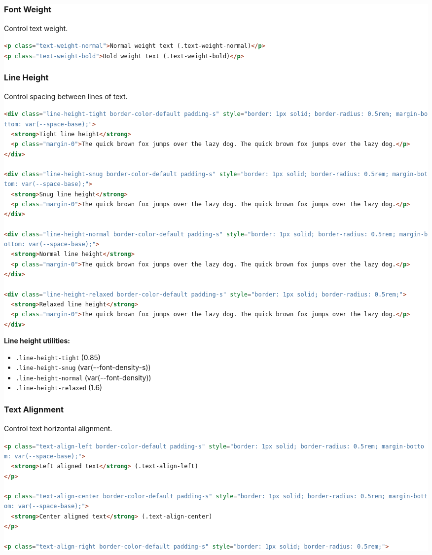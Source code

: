 ### Font Weight

Control text weight.

```html
<p class="text-weight-normal">Normal weight text (.text-weight-normal)</p>
<p class="text-weight-bold">Bold weight text (.text-weight-bold)</p>
```

### Line Height

Control spacing between lines of text.

```html
<div class="line-height-tight border-color-default padding-s" style="border: 1px solid; border-radius: 0.5rem; margin-bottom: var(--space-base);">
  <strong>Tight line height</strong>
  <p class="margin-0">The quick brown fox jumps over the lazy dog. The quick brown fox jumps over the lazy dog.</p>
</div>

<div class="line-height-snug border-color-default padding-s" style="border: 1px solid; border-radius: 0.5rem; margin-bottom: var(--space-base);">
  <strong>Snug line height</strong>
  <p class="margin-0">The quick brown fox jumps over the lazy dog. The quick brown fox jumps over the lazy dog.</p>
</div>

<div class="line-height-normal border-color-default padding-s" style="border: 1px solid; border-radius: 0.5rem; margin-bottom: var(--space-base);">
  <strong>Normal line height</strong>
  <p class="margin-0">The quick brown fox jumps over the lazy dog. The quick brown fox jumps over the lazy dog.</p>
</div>

<div class="line-height-relaxed border-color-default padding-s" style="border: 1px solid; border-radius: 0.5rem;">
  <strong>Relaxed line height</strong>
  <p class="margin-0">The quick brown fox jumps over the lazy dog. The quick brown fox jumps over the lazy dog.</p>
</div>
```

**Line height utilities:**
- `.line-height-tight` (0.85)
- `.line-height-snug` (var(--font-density-s))
- `.line-height-normal` (var(--font-density))
- `.line-height-relaxed` (1.6)

### Text Alignment

Control text horizontal alignment.

```html
<p class="text-align-left border-color-default padding-s" style="border: 1px solid; border-radius: 0.5rem; margin-bottom: var(--space-base);">
  <strong>Left aligned text</strong> (.text-align-left)
</p>

<p class="text-align-center border-color-default padding-s" style="border: 1px solid; border-radius: 0.5rem; margin-bottom: var(--space-base);">
  <strong>Center aligned text</strong> (.text-align-center)
</p>

<p class="text-align-right border-color-default padding-s" style="border: 1px solid; border-radius: 0.5rem;">
```